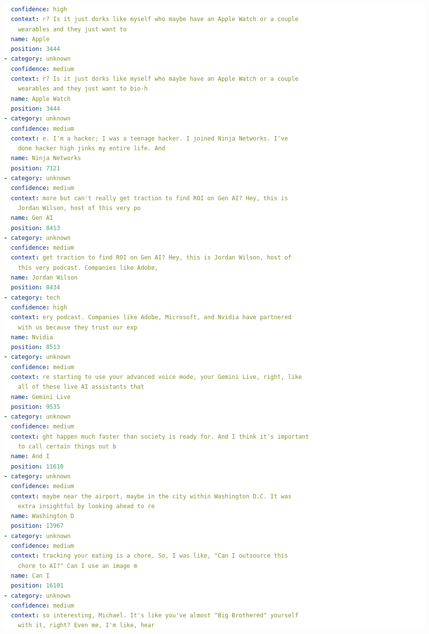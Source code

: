 ```yaml
  confidence: high
  context: r? Is it just dorks like myself who maybe have an Apple Watch or a couple
    wearables and they just want to
  name: Apple
  position: 3444
- category: unknown
  confidence: medium
  context: r? Is it just dorks like myself who maybe have an Apple Watch or a couple
    wearables and they just want to bio-h
  name: Apple Watch
  position: 3444
- category: unknown
  confidence: medium
  context: e. I'm a hacker; I was a teenage hacker. I joined Ninja Networks. I've
    done hacker high jinks my entire life. And
  name: Ninja Networks
  position: 7121
- category: unknown
  confidence: medium
  context: more but can't really get traction to find ROI on Gen AI? Hey, this is
    Jordan Wilson, host of this very po
  name: Gen AI
  position: 8413
- category: unknown
  confidence: medium
  context: get traction to find ROI on Gen AI? Hey, this is Jordan Wilson, host of
    this very podcast. Companies like Adobe,
  name: Jordan Wilson
  position: 8434
- category: tech
  confidence: high
  context: ery podcast. Companies like Adobe, Microsoft, and Nvidia have partnered
    with us because they trust our exp
  name: Nvidia
  position: 8513
- category: unknown
  confidence: medium
  context: re starting to use your advanced voice mode, your Gemini Live, right, like
    all of these live AI assistants that
  name: Gemini Live
  position: 9535
- category: unknown
  confidence: medium
  context: ght happen much faster than society is ready for. And I think it's important
    to call certain things out b
  name: And I
  position: 11610
- category: unknown
  confidence: medium
  context: maybe near the airport, maybe in the city within Washington D.C. It was
    extra insightful by looking ahead to re
  name: Washington D
  position: 13967
- category: unknown
  confidence: medium
  context: tracking your eating is a chore. So, I was like, "Can I outsource this
    chore to AI?" Can I use an image m
  name: Can I
  position: 16101
- category: unknown
  confidence: medium
  context: so interesting, Michael. It's like you've almost "Big Brothered" yourself
    with it, right? Even me, I'm like, hear
```
